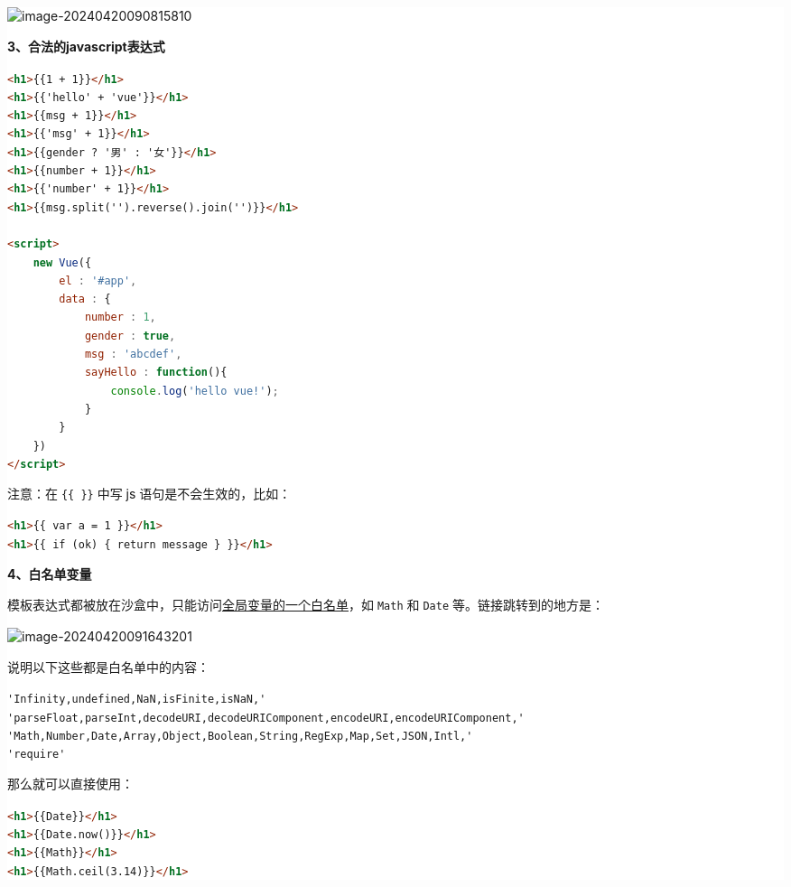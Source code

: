 ![image-20240420090815810](https://gitee.com/LowProfile666/image-bed/raw/master/img/202404200908881.png)

**3、合法的javascript表达式**

```html
<h1>{{1 + 1}}</h1>
<h1>{{'hello' + 'vue'}}</h1>
<h1>{{msg + 1}}</h1>
<h1>{{'msg' + 1}}</h1>
<h1>{{gender ? '男' : '女'}}</h1>
<h1>{{number + 1}}</h1>
<h1>{{'number' + 1}}</h1>
<h1>{{msg.split('').reverse().join('')}}</h1>

<script>
	new Vue({
        el : '#app',
        data : {
            number : 1,
            gender : true,
            msg : 'abcdef',  
            sayHello : function(){
                console.log('hello vue!');
            }
        }
    })
</script>
```

注意：在 `{{ }}` 中写 js 语句是不会生效的，比如：

```html
<h1>{{ var a = 1 }}</h1>
<h1>{{ if (ok) { return message } }}</h1>
```

**4、白名单变量**

模板表达式都被放在沙盒中，只能访问[全局变量的一个白名单](https://github.com/vuejs/vue/blob/v2.6.10/src/core/instance/proxy.js#L9)，如 `Math` 和 `Date` 等。链接跳转到的地方是：

![image-20240420091643201](https://gitee.com/LowProfile666/image-bed/raw/master/img/202404200916278.png)

说明以下这些都是白名单中的内容：

```html
'Infinity,undefined,NaN,isFinite,isNaN,'
'parseFloat,parseInt,decodeURI,decodeURIComponent,encodeURI,encodeURIComponent,'
'Math,Number,Date,Array,Object,Boolean,String,RegExp,Map,Set,JSON,Intl,'
'require'
```

那么就可以直接使用：

```html
<h1>{{Date}}</h1>
<h1>{{Date.now()}}</h1>
<h1>{{Math}}</h1>
<h1>{{Math.ceil(3.14)}}</h1>
```
